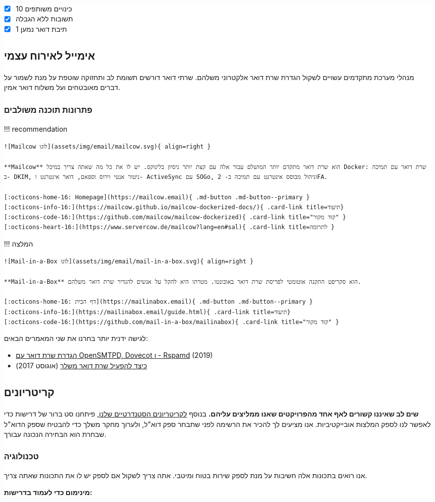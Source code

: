 - [x] 10 כינויים משותפים
- [x] תשובות ללא הגבלה
- [x] 1 תיבת דואר נמען

## אימייל לאירוח עצמי

מנהלי מערכת מתקדמים עשויים לשקול הגדרת שרת דואר אלקטרוני משלהם. שרתי דואר דורשים תשומת לב ותחזוקה שוטפת על מנת לשמור על דברים מאובטחים ועל משלוח דואר אמין.

### פתרונות תוכנה משולבים

!!! recommendation

    ![Mailcow לוגו](assets/img/email/mailcow.svg){ align=right }
    
    **Mailcow** הוא שרת דואר מתקדם יותר המושלם עבור אלה עם קצת יותר ניסיון בלינוקס. יש לו את כל מה שאתה צריך במיכל Docker: שרת דואר עם תמיכה ב- DKIM, ניטור אנטי וירוס וספאם, דואר אינטרנט ו- ActiveSync עם SOGo, וניהול מבוסס אינטרנט עם תמיכה ב- 2FA.
    
    [:octicons-home-16: Homepage](https://mailcow.email){ .md-button .md-button--primary }
    [:octicons-info-16:](https://mailcow.github.io/mailcow-dockerized-docs/){ .card-link title=תיעוד}
    [:octicons-code-16:](https://github.com/mailcow/mailcow-dockerized){ .card-link title="קוד מקור" }
    [:octicons-heart-16:](https://www.servercow.de/mailcow?lang=en#sal){ .card-link title=לתרומה }

!!! המלצה

    ![Mail-in-a-Box לוגו](assets/img/email/mail-in-a-box.svg){ align=right }
    
    **Mail-in-a-Box** הוא סקריפט התקנה אוטומטי לפריסת שרת דואר באובונטו. מטרתו היא להקל על אנשים להגדיר שרת דואר משלהם.
    
    [:octicons-home-16: דף הבית](https://mailinabox.email){ .md-button .md-button--primary }
    [:octicons-info-16:](https://mailinabox.email/guide.html){ .card-link title=תיעוד}
    [:octicons-code-16:](https://github.com/mail-in-a-box/mailinabox){ .card-link title="קוד מקור" }

לגישה ידנית יותר בחרנו את שני המאמרים הבאים:

- [הגדרת שרת דואר עם OpenSMTPD, Dovecot ו - Rspamd](https://poolp.org/posts/2019-09-14/setting-up-a-mail-server-with-opensmtpd-dovecot-and-rspamd/) (2019)
- [כיצד להפעיל שרת דואר משלך](https://www.c0ffee.net/blog/mail-server-guide/) (אוגוסט 2017)

## קריטריונים

**שים לב שאיננו קשורים לאף אחד מהפרויקטים שאנו ממליצים עליהם.** בנוסף [לקריטריונים הסטנדרטיים שלנו](about/criteria.md), פיתחנו סט ברור של דרישות כדי לאפשר לנו לספק המלצות אובייקטיביות. אנו מציעים לך להכיר את הרשימה לפני שתבחר ספק דוא"ל, ולערוך מחקר משלך כדי להבטיח שספק הדוא"ל שבחרת הוא הבחירה הנכונה עבורך.

### טכנולוגיה

אנו רואים בתכונות אלה חשיבות על מנת לספק שירות בטוח ומיטבי. אתה צריך לשקול אם לספק יש לו את התכונות שאתה צריך.

**מינימום כדי לעמוד בדרישות:**

